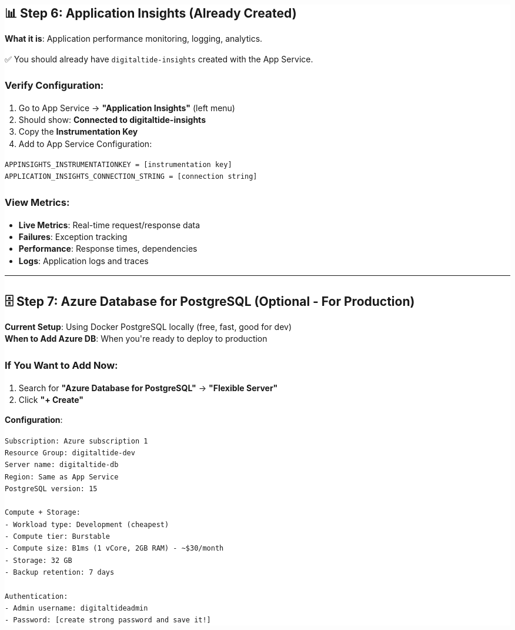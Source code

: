 
## 📊 Step 6: Application Insights (Already Created)

**What it is**: Application performance monitoring, logging, analytics.

✅ You should already have `digitaltide-insights` created with the App Service.

### Verify Configuration:

1. Go to App Service → **"Application Insights"** (left menu)
2. Should show: **Connected to digitaltide-insights**
3. Copy the **Instrumentation Key**
4. Add to App Service Configuration:
```
APPINSIGHTS_INSTRUMENTATIONKEY = [instrumentation key]
APPLICATION_INSIGHTS_CONNECTION_STRING = [connection string]
```

### View Metrics:

- **Live Metrics**: Real-time request/response data
- **Failures**: Exception tracking
- **Performance**: Response times, dependencies
- **Logs**: Application logs and traces

---

## 🗄️ Step 7: Azure Database for PostgreSQL (Optional - For Production)

**Current Setup**: Using Docker PostgreSQL locally (free, fast, good for dev)  
**When to Add Azure DB**: When you're ready to deploy to production

### If You Want to Add Now:

1. Search for **"Azure Database for PostgreSQL"** → **"Flexible Server"**
2. Click **"+ Create"**

**Configuration**:
```
Subscription: Azure subscription 1
Resource Group: digitaltide-dev
Server name: digitaltide-db
Region: Same as App Service
PostgreSQL version: 15

Compute + Storage:
- Workload type: Development (cheapest)
- Compute tier: Burstable
- Compute size: B1ms (1 vCore, 2GB RAM) - ~$30/month
- Storage: 32 GB
- Backup retention: 7 days

Authentication:
- Admin username: digitaltideadmin
- Password: [create strong password and save it!]
```
